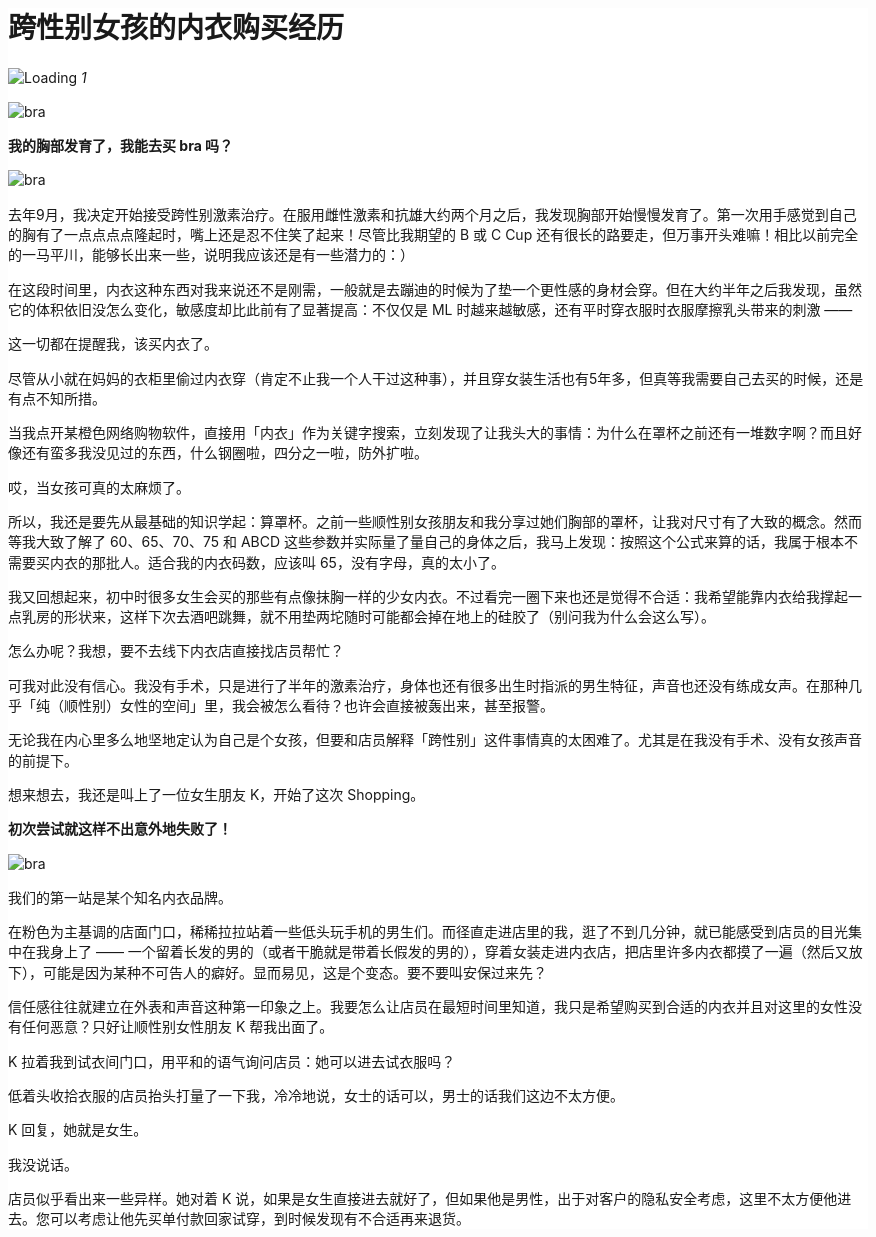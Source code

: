 # 跨性别女孩的内衣购买经历

![Loading](https://www.biede.com/wp-content/plugins/wp-favorite-posts/img/loading.gif) _1_

![bra](https://www.biede.com/wp-content/uploads/2022/08/640-21.jpeg)

**我的胸部发育了，我能去买 bra 吗？** 

![bra](https://www.biede.com/wp-content/uploads/2022/08/640-2-8.png)

去年9月，我决定开始接受跨性别激素治疗。在服用雌性激素和抗雄大约两个月之后，我发现胸部开始慢慢发育了。第一次用手感觉到自己的胸有了一点点点点隆起时，嘴上还是忍不住笑了起来！尽管比我期望的 B 或 C Cup 还有很长的路要走，但万事开头难嘛！相比以前完全的一马平川，能够长出来一些，说明我应该还是有一些潜力的：）

在这段时间里，内衣这种东西对我来说还不是刚需，一般就是去蹦迪的时候为了垫一个更性感的身材会穿。但在大约半年之后我发现，虽然它的体积依旧没怎么变化，敏感度却比此前有了显著提高：不仅仅是 ML 时越来越敏感，还有平时穿衣服时衣服摩擦乳头带来的刺激 —— 

这一切都在提醒我，该买内衣了。

尽管从小就在妈妈的衣柜里偷过内衣穿（肯定不止我一个人干过这种事），并且穿女装生活也有5年多，但真等我需要自己去买的时候，还是有点不知所措。

当我点开某橙色网络购物软件，直接用「内衣」作为关键字搜索，立刻发现了让我头大的事情：为什么在罩杯之前还有一堆数字啊？而且好像还有蛮多我没见过的东西，什么钢圈啦，四分之一啦，防外扩啦。

哎，当女孩可真的太麻烦了。

所以，我还是要先从最基础的知识学起：算罩杯。之前一些顺性别女孩朋友和我分享过她们胸部的罩杯，让我对尺寸有了大致的概念。然而等我大致了解了 60、65、70、75 和 ABCD 这些参数并实际量了量自己的身体之后，我马上发现：按照这个公式来算的话，我属于根本不需要买内衣的那批人。适合我的内衣码数，应该叫 65，没有字母，真的太小了。

我又回想起来，初中时很多女生会买的那些有点像抹胸一样的少女内衣。不过看完一圈下来也还是觉得不合适：我希望能靠内衣给我撑起一点乳房的形状来，这样下次去酒吧跳舞，就不用垫两坨随时可能都会掉在地上的硅胶了（别问我为什么会这么写）。

怎么办呢？我想，要不去线下内衣店直接找店员帮忙？

可我对此没有信心。我没有手术，只是进行了半年的激素治疗，身体也还有很多出生时指派的男生特征，声音也还没有练成女声。在那种几乎「纯（顺性别）女性的空间」里，我会被怎么看待？也许会直接被轰出来，甚至报警。

无论我在内心里多么地坚地定认为自己是个女孩，但要和店员解释「跨性别」这件事情真的太困难了。尤其是在我没有手术、没有女孩声音的前提下。

想来想去，我还是叫上了一位女生朋友 K，开始了这次 Shopping。

**初次尝试就这样不出意外地失败了！** 

![bra](https://www.biede.com/wp-content/uploads/2022/08/640-37.png)

我们的第一站是某个知名内衣品牌。

在粉色为主基调的店面门口，稀稀拉拉站着一些低头玩手机的男生们。而径直走进店里的我，逛了不到几分钟，就已能感受到店员的目光集中在我身上了 —— 一个留着长发的男的（或者干脆就是带着长假发的男的），穿着女装走进内衣店，把店里许多内衣都摸了一遍（然后又放下），可能是因为某种不可告人的癖好。显而易见，这是个变态。要不要叫安保过来先？

信任感往往就建立在外表和声音这种第一印象之上。我要怎么让店员在最短时间里知道，我只是希望购买到合适的内衣并且对这里的女性没有任何恶意？只好让顺性别女性朋友 K 帮我出面了。

K 拉着我到试衣间门口，用平和的语气询问店员：她可以进去试衣服吗？

低着头收拾衣服的店员抬头打量了一下我，冷冷地说，女士的话可以，男士的话我们这边不太方便。

K 回复，她就是女生。

我没说话。

店员似乎看出来一些异样。她对着 K 说，如果是女生直接进去就好了，但如果他是男性，出于对客户的隐私安全考虑，这里不太方便他进去。您可以考虑让他先买单付款回家试穿，到时候发现有不合适再来退货。
